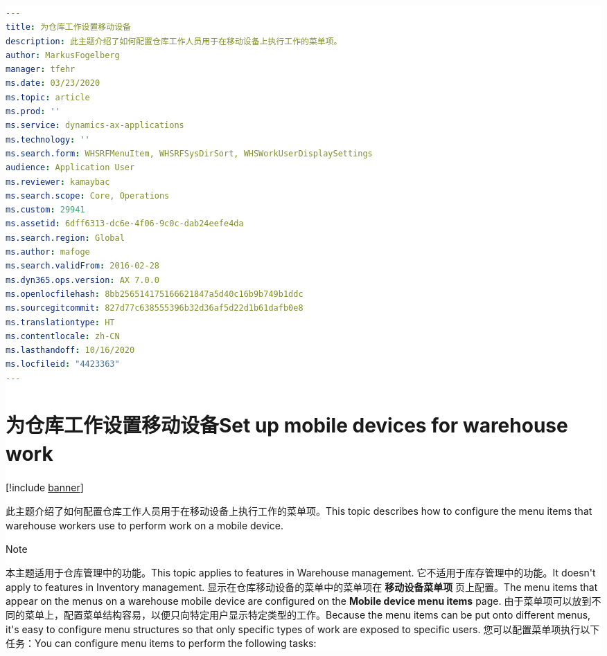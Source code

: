 ```yaml
---
title: 为仓库工作设置移动设备
description: 此主题介绍了如何配置仓库工作人员用于在移动设备上执行工作的菜单项。
author: MarkusFogelberg
manager: tfehr
ms.date: 03/23/2020
ms.topic: article
ms.prod: ''
ms.service: dynamics-ax-applications
ms.technology: ''
ms.search.form: WHSRFMenuItem, WHSRFSysDirSort, WHSWorkUserDisplaySettings
audience: Application User
ms.reviewer: kamaybac
ms.search.scope: Core, Operations
ms.custom: 29941
ms.assetid: 6dff6313-dc6e-4f06-9c0c-dab24eefe4da
ms.search.region: Global
ms.author: mafoge
ms.search.validFrom: 2016-02-28
ms.dyn365.ops.version: AX 7.0.0
ms.openlocfilehash: 8bb256514175166621847a5d40c16b9b749b1ddc
ms.sourcegitcommit: 827d77c638555396b32d36af5d22d1b61dafb0e8
ms.translationtype: HT
ms.contentlocale: zh-CN
ms.lasthandoff: 10/16/2020
ms.locfileid: "4423363"
---
```

# <a name="set-up-mobile-devices-for-warehouse-work"></a><span data-ttu-id="6a22b-103">为仓库工作设置移动设备</span><span class="sxs-lookup"><span data-stu-id="6a22b-103">Set up mobile devices for warehouse work</span></span>

[!include [banner](../includes/banner.md)]

<span data-ttu-id="6a22b-104">此主题介绍了如何配置仓库工作人员用于在移动设备上执行工作的菜单项。</span><span class="sxs-lookup"><span data-stu-id="6a22b-104">This topic describes how to configure the menu items that warehouse workers use to perform work on a mobile device.</span></span>

> [!NOTE]
> <span data-ttu-id="6a22b-105">本主题适用于仓库管理中的功能。</span><span class="sxs-lookup"><span data-stu-id="6a22b-105">This topic applies to features in Warehouse management.</span></span> <span data-ttu-id="6a22b-106">它不适用于库存管理中的功能。</span><span class="sxs-lookup"><span data-stu-id="6a22b-106">It doesn't apply to features in Inventory management.</span></span> <span data-ttu-id="6a22b-107">显示在仓库移动设备的菜单中的菜单项在 **移动设备菜单项** 页上配置。</span><span class="sxs-lookup"><span data-stu-id="6a22b-107">The menu items that appear on the menus on a warehouse mobile device are configured on the **Mobile device menu items** page.</span></span> <span data-ttu-id="6a22b-108">由于菜单项可以放到不同的菜单上，配置菜单结构容易，以便只向特定用户显示特定类型的工作。</span><span class="sxs-lookup"><span data-stu-id="6a22b-108">Because the menu items can be put onto different menus, it's easy to configure menu structures so that only specific types of work are exposed to specific users.</span></span> <span data-ttu-id="6a22b-109">您可以配置菜单项执行以下任务：</span><span class="sxs-lookup"><span data-stu-id="6a22b-109">You can configure menu items to perform the following tasks:</span></span>
